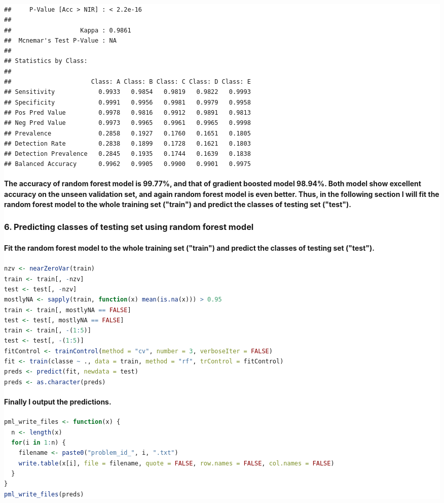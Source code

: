 ```
##     P-Value [Acc > NIR] : < 2.2e-16       
##                                           
##                   Kappa : 0.9861          
##  Mcnemar's Test P-Value : NA              
## 
## Statistics by Class:
## 
##                      Class: A Class: B Class: C Class: D Class: E
## Sensitivity            0.9933   0.9854   0.9819   0.9822   0.9993
## Specificity            0.9991   0.9956   0.9981   0.9979   0.9958
## Pos Pred Value         0.9978   0.9816   0.9912   0.9891   0.9813
## Neg Pred Value         0.9973   0.9965   0.9961   0.9965   0.9998
## Prevalence             0.2858   0.1927   0.1760   0.1651   0.1805
## Detection Rate         0.2838   0.1899   0.1728   0.1621   0.1803
## Detection Prevalence   0.2845   0.1935   0.1744   0.1639   0.1838
## Balanced Accuracy      0.9962   0.9905   0.9900   0.9901   0.9975
```
#### The accuracy of random forest model is 99.77%, and that of gradient boosted model 98.94%. Both model show excellent accuracy on the unseen validation set, and again random forest model is even better. Thus, in the following section I will fit the random forest model to the whole training set ("train") and predict the classes of testing set ("test").


### 6. Predicting classes of testing set using random forest model
#### Fit the random forest model to the whole training set ("train") and predict the classes of testing set ("test").

```r
nzv <- nearZeroVar(train)
train <- train[, -nzv]
test <- test[, -nzv]
mostlyNA <- sapply(train, function(x) mean(is.na(x))) > 0.95
train <- train[, mostlyNA == FALSE]
test <- test[, mostlyNA == FALSE]
train <- train[, -(1:5)]
test <- test[, -(1:5)]
fitControl <- trainControl(method = "cv", number = 3, verboseIter = FALSE)
fit <- train(classe ~ ., data = train, method = "rf", trControl = fitControl)
preds <- predict(fit, newdata = test)
preds <- as.character(preds)
```

#### Finally I output the predictions.

```r
pml_write_files <- function(x) {
  n <- length(x)
  for(i in 1:n) {
    filename <- paste0("problem_id_", i, ".txt")
    write.table(x[i], file = filename, quote = FALSE, row.names = FALSE, col.names = FALSE)
  }
}
pml_write_files(preds)
```

